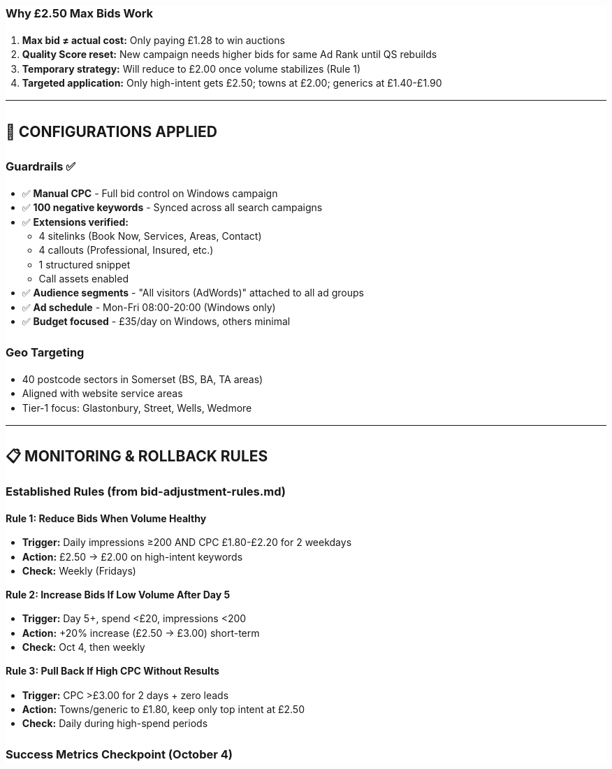 ### Why £2.50 Max Bids Work

1. **Max bid ≠ actual cost:** Only paying £1.28 to win auctions
2. **Quality Score reset:** New campaign needs higher bids for same Ad Rank until QS rebuilds
3. **Temporary strategy:** Will reduce to £2.00 once volume stabilizes (Rule 1)
4. **Targeted application:** Only high-intent gets £2.50; towns at £2.00; generics at £1.40-£1.90

---

## 🔧 CONFIGURATIONS APPLIED

### Guardrails ✅

- ✅ **Manual CPC** - Full bid control on Windows campaign
- ✅ **100 negative keywords** - Synced across all search campaigns
- ✅ **Extensions verified:**
  - 4 sitelinks (Book Now, Services, Areas, Contact)
  - 4 callouts (Professional, Insured, etc.)
  - 1 structured snippet
  - Call assets enabled
- ✅ **Audience segments** - "All visitors (AdWords)" attached to all ad groups
- ✅ **Ad schedule** - Mon-Fri 08:00-20:00 (Windows only)
- ✅ **Budget focused** - £35/day on Windows, others minimal

### Geo Targeting

- 40 postcode sectors in Somerset (BS, BA, TA areas)
- Aligned with website service areas
- Tier-1 focus: Glastonbury, Street, Wells, Wedmore

---

## 📋 MONITORING & ROLLBACK RULES

### Established Rules (from bid-adjustment-rules.md)

**Rule 1: Reduce Bids When Volume Healthy**
- **Trigger:** Daily impressions ≥200 AND CPC £1.80-£2.20 for 2 weekdays
- **Action:** £2.50 → £2.00 on high-intent keywords
- **Check:** Weekly (Fridays)

**Rule 2: Increase Bids If Low Volume After Day 5**
- **Trigger:** Day 5+, spend <£20, impressions <200
- **Action:** +20% increase (£2.50 → £3.00) short-term
- **Check:** Oct 4, then weekly

**Rule 3: Pull Back If High CPC Without Results**
- **Trigger:** CPC >£3.00 for 2 days + zero leads
- **Action:** Towns/generic to £1.80, keep only top intent at £2.50
- **Check:** Daily during high-spend periods

### Success Metrics Checkpoint (October 4)
